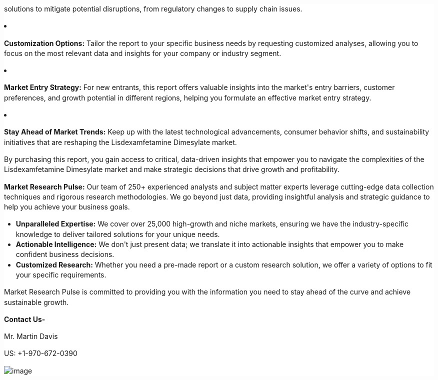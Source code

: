 solutions to mitigate potential disruptions, from regulatory changes to supply chain issues.</p></li><li><p><strong>Customization Options:</strong> Tailor the report to your specific business needs by requesting customized analyses, allowing you to focus on the most relevant data and insights for your company or industry segment.</p></li><li><p><strong>Market Entry Strategy:</strong> For new entrants, this report offers valuable insights into the market's entry barriers, customer preferences, and growth potential in different regions, helping you formulate an effective market entry strategy.</p></li><li><p><strong>Stay Ahead of Market Trends:</strong> Keep up with the latest technological advancements, consumer behavior shifts, and sustainability initiatives that are reshaping the Lisdexamfetamine Dimesylate market.</p></li></ol><p>By purchasing this report, you gain access to critical, data-driven insights that empower you to navigate the complexities of the Lisdexamfetamine Dimesylate market and make strategic decisions that drive growth and profitability.</p><p><strong>Market Research Pulse:</strong>&nbsp;Our team of 250+ experienced analysts and subject matter experts leverage cutting-edge data collection techniques and rigorous research methodologies. We go beyond just data, providing insightful analysis and strategic guidance to help you achieve your business goals.</p><ul><li><strong>Unparalleled Expertise:</strong>&nbsp;We cover over 25,000 high-growth and niche markets, ensuring we have the industry-specific knowledge to deliver tailored solutions for your unique needs.</li><li><strong>Actionable Intelligence:</strong>&nbsp;We don't just present data; we translate it into actionable insights that empower you to make confident business decisions.</li><li><strong>Customized Research:</strong>&nbsp;Whether you need a pre-made report or a custom research solution, we offer a variety of options to fit your specific requirements.</li></ul><p>Market Research Pulse is committed to providing you with the information you need to stay ahead of the curve and achieve sustainable growth.</p><p><strong>Contact Us-</strong></p><p>Mr. Martin Davis</p><p>US: +1-970-672-0390</p>
![image](https://github.com/user-attachments/assets/82f25cda-1ebe-410f-808b-7a3620c4664d)
